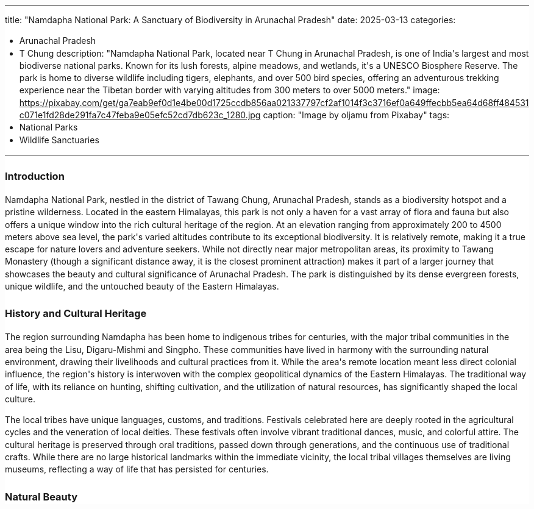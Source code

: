 
---
title: "Namdapha National Park: A Sanctuary of Biodiversity in Arunachal Pradesh"
date: 2025-03-13
categories:
  - Arunachal Pradesh
  - T Chung
description: "Namdapha National Park, located near T Chung in Arunachal Pradesh, is one of India's largest and most biodiverse national parks. Known for its lush forests, alpine meadows, and wetlands, it's a UNESCO Biosphere Reserve. The park is home to diverse wildlife including tigers, elephants, and over 500 bird species, offering an adventurous trekking experience near the Tibetan border with varying altitudes from 300 meters to over 5000 meters."
image: https://pixabay.com/get/ga7eab9ef0d1e4be00d1725ccdb856aa021337797cf2af1014f3c3716ef0a649ffecbb5ea64d68ff484531c071e1fd28de291fa7c47feba9e05efc52cd7db623c_1280.jpg
caption: "Image by oljamu from Pixabay"
tags: 
  - National Parks
  - Wildlife Sanctuaries
---


### **Introduction**

Namdapha National Park, nestled in the district of Tawang Chung, Arunachal Pradesh, stands as a biodiversity hotspot and a pristine wilderness. Located in the eastern Himalayas, this park is not only a haven for a vast array of flora and fauna but also offers a unique window into the rich cultural heritage of the region. At an elevation ranging from approximately 200 to 4500 meters above sea level, the park's varied altitudes contribute to its exceptional biodiversity. It is relatively remote, making it a true escape for nature lovers and adventure seekers. While not directly near major metropolitan areas, its proximity to Tawang Monastery (though a significant distance away, it is the closest prominent attraction) makes it part of a larger journey that showcases the beauty and cultural significance of Arunachal Pradesh. The park is distinguished by its dense evergreen forests, unique wildlife, and the untouched beauty of the Eastern Himalayas.

### **History and Cultural Heritage**

The region surrounding Namdapha has been home to indigenous tribes for centuries, with the major tribal communities in the area being the Lisu, Digaru-Mishmi and Singpho. These communities have lived in harmony with the surrounding natural environment, drawing their livelihoods and cultural practices from it. While the area's remote location meant less direct colonial influence, the region's history is interwoven with the complex geopolitical dynamics of the Eastern Himalayas. The traditional way of life, with its reliance on hunting, shifting cultivation, and the utilization of natural resources, has significantly shaped the local culture. <placeholder image tag: depicting a traditional tribal village or a cultural event>

The local tribes have unique languages, customs, and traditions. Festivals celebrated here are deeply rooted in the agricultural cycles and the veneration of local deities.  These festivals often involve vibrant traditional dances, music, and colorful attire.  The cultural heritage is preserved through oral traditions, passed down through generations, and the continuous use of traditional crafts. While there are no large historical landmarks within the immediate vicinity, the local tribal villages themselves are living museums, reflecting a way of life that has persisted for centuries.

### **Natural Beauty**
